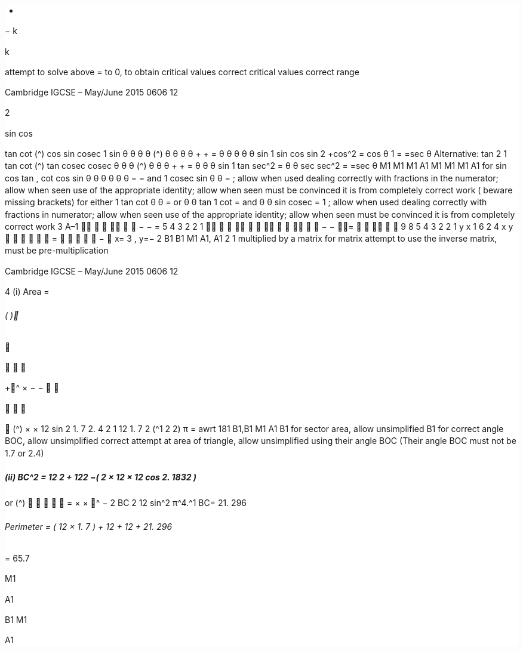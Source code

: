  + 

 − k 

 k 

 attempt to solve above = to 0, to obtain critical values correct critical values correct range 


 Cambridge IGCSE – May/June 2015 0606 12 

2 

 sin cos 

tan cot (^) cos sin cosec 1 sin θ θ θ θ (^) θ θ θ θ + + = θ θ θ θ θ sin 1 sin cos sin 2 +cos^2 = cos θ 1 = =sec θ Alternative: tan 2 1 tan cot (^) tan cosec cosec θ θ θ (^) θ θ θ + + = θ θ θ sin 1 tan sec^2 = θ θ sec sec^2 = =sec θ M1 M1 M1 A1 M1 M1 M1 A1 for sin cos tan , cot cos sin θ θ θ θ θ θ = = and 1 cosec sin θ θ = ; allow when used dealing correctly with fractions in the numerator; allow when seen use of the appropriate identity; allow when seen must be convinced it is from completely correct work ( beware missing brackets) for either 1 tan cot θ θ = or θ θ tan 1 cot = and θ θ sin cosec = 1 ; allow when used dealing correctly with fractions in numerator; allow when seen use of the appropriate identity; allow when seen must be convinced it is from completely correct work 3 A–1       − − = 5 4 3 2 2 1             − − =      9 8 5 4 3 2 2 1 y x 1 6 2 4 x y       =      −  x= 3 , y=− 2 B1 B1 M1 A1, A1 2 1 multiplied by a matrix for matrix attempt to use the inverse matrix, must be pre-multiplication 


 Cambridge IGCSE – May/June 2015 0606 12 

4 (i) Area = 

###### ( ) 

  

    

 +^ × − −   

    

 (^) × × 12 sin 2 1. 7 2. 4 2 1 12 1. 7 2 (^1 2 2) π = awrt 181 B1,B1 M1 A1 B1 for sector area, allow unsimplified B1 for correct angle BOC, allow unsimplified correct attempt at area of triangle, allow unsimplified using their angle BOC (Their angle BOC must not be 1.7 or 2.4) 

##### (ii) BC^2 = 12 2 + 122 −( 2 × 12 × 12 cos 2. 1832 ) 

or (^)      = × × ^ − 2 BC 2 12 sin^2 π^4.^1 BC= 21. 296 

###### Perimeter = ( 12 × 1. 7 ) + 12 + 12 + 21. 296 

 = 65.7 

 M1 

 A1 

 B1 M1 

 A1 

